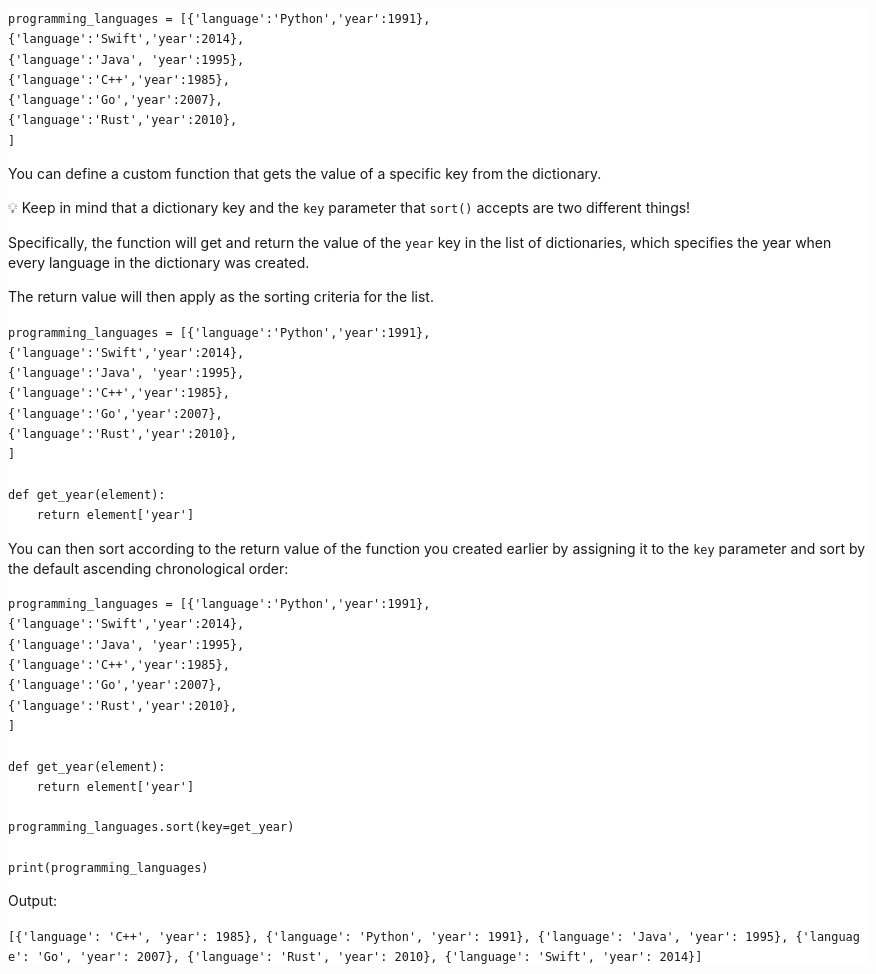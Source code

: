 ```
programming_languages = [{'language':'Python','year':1991},
{'language':'Swift','year':2014},
{'language':'Java', 'year':1995},
{'language':'C++','year':1985},
{'language':'Go','year':2007},
{'language':'Rust','year':2010},
]
```

You can define a custom function that gets the value of a specific key from the dictionary.

💡 Keep in mind that a dictionary key and the `key` parameter that `sort()` accepts are two different things!

Specifically, the function will get and return the value of the `year` key in the list of dictionaries, which specifies the year when every language in the dictionary was created.

The return value will then apply as the sorting criteria for the list.

```
programming_languages = [{'language':'Python','year':1991},
{'language':'Swift','year':2014},
{'language':'Java', 'year':1995},
{'language':'C++','year':1985},
{'language':'Go','year':2007},
{'language':'Rust','year':2010},
]

def get_year(element):
    return element['year']
```

You can then sort according to the return value of the function you created earlier by assigning it to the `key` parameter and sort by the default ascending chronological order:

```
programming_languages = [{'language':'Python','year':1991},
{'language':'Swift','year':2014},
{'language':'Java', 'year':1995},
{'language':'C++','year':1985},
{'language':'Go','year':2007},
{'language':'Rust','year':2010},
]

def get_year(element):
    return element['year']

programming_languages.sort(key=get_year)

print(programming_languages)
```

Output:

```
[{'language': 'C++', 'year': 1985}, {'language': 'Python', 'year': 1991}, {'language': 'Java', 'year': 1995}, {'language': 'Go', 'year': 2007}, {'language': 'Rust', 'year': 2010}, {'language': 'Swift', 'year': 2014}]
```


[1]: #syntax
[2]: #ascending
[3]: #descending
[4]: #key
[5]: #differences
[6]: #usage
[7]: https://www.freecodecamp.org/learn/scientific-computing-with-python/
